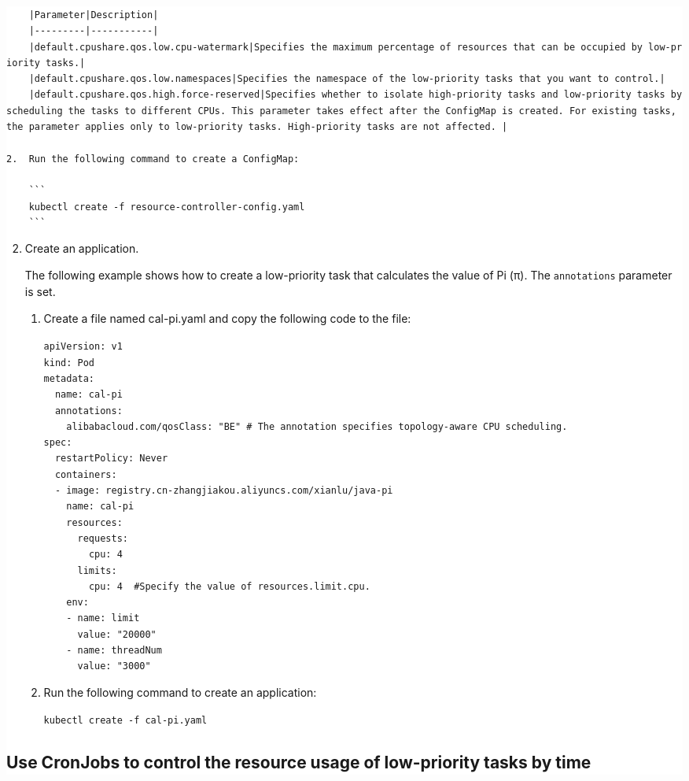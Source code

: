         |Parameter|Description|
        |---------|-----------|
        |default.cpushare.qos.low.cpu-watermark|Specifies the maximum percentage of resources that can be occupied by low-priority tasks.|
        |default.cpushare.qos.low.namespaces|Specifies the namespace of the low-priority tasks that you want to control.|
        |default.cpushare.qos.high.force-reserved|Specifies whether to isolate high-priority tasks and low-priority tasks by scheduling the tasks to different CPUs. This parameter takes effect after the ConfigMap is created. For existing tasks, the parameter applies only to low-priority tasks. High-priority tasks are not affected. |

    2.  Run the following command to create a ConfigMap:

        ```
        kubectl create -f resource-controller-config.yaml
        ```

2.  Create an application.

    The following example shows how to create a low-priority task that calculates the value of Pi \(π\). The `annotations` parameter is set.

    1.  Create a file named cal-pi.yaml and copy the following code to the file:

        ```
        apiVersion: v1
        kind: Pod
        metadata:
          name: cal-pi
          annotations: 
            alibabacloud.com/qosClass: "BE" # The annotation specifies topology-aware CPU scheduling. 
        spec:
          restartPolicy: Never
          containers:
          - image: registry.cn-zhangjiakou.aliyuncs.com/xianlu/java-pi
            name: cal-pi
            resources:
              requests:
                cpu: 4
              limits:
                cpu: 4  #Specify the value of resources.limit.cpu. 
            env:
            - name: limit
              value: "20000"
            - name: threadNum
              value: "3000"
        ```

    2.  Run the following command to create an application:

        ```
        kubectl create -f cal-pi.yaml
        ```


## Use CronJobs to control the resource usage of low-priority tasks by time
